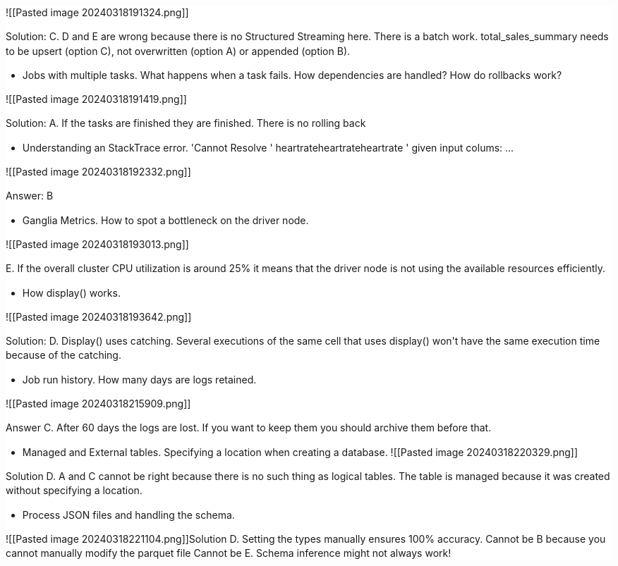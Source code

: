 ![[Pasted image 20240318191324.png]]

Solution: C. D and E are wrong because there is no Structured Streaming here. There is a batch work. total_sales_summary needs to be upsert (option C), not overwritten (option A) or appended (option B).


- Jobs with multiple tasks. What happens when a task fails. How dependencies are handled? How do rollbacks work?

![[Pasted image 20240318191419.png]]

Solution: A. If the tasks are finished they are finished. There is no rolling back


* Understanding an StackTrace error. 'Cannot Resolve ' heartrateheartrateheartrate '  given input colums: ...

![[Pasted image 20240318192332.png]]

Answer: B

- Ganglia Metrics. How to spot a bottleneck on the driver node.

![[Pasted image 20240318193013.png]]


E. If the overall cluster CPU utilization is around 25% it means that the driver node is not using the available resources efficiently.


- How display() works.

![[Pasted image 20240318193642.png]]

Solution: D. Display() uses catching. Several executions of the same cell that uses display() won't have the same execution time because of the catching.

- Job run history. How many days are logs retained.

![[Pasted image 20240318215909.png]]

Answer C. After 60 days the logs are lost. If you want to keep them you should archive them before that.


- Managed and External tables. Specifying a location when  creating a database.
![[Pasted image 20240318220329.png]]

Solution D. 
	A and C cannot be right because there is no such thing as logical tables. The table is managed because it was created without specifying a location.


- Process JSON files and handling the schema.

![[Pasted image 20240318221104.png]]Solution D. Setting the types manually ensures 100% accuracy.
	Cannot be B because you cannot manually modify the parquet file
	Cannot be E. Schema inference might not always work!
